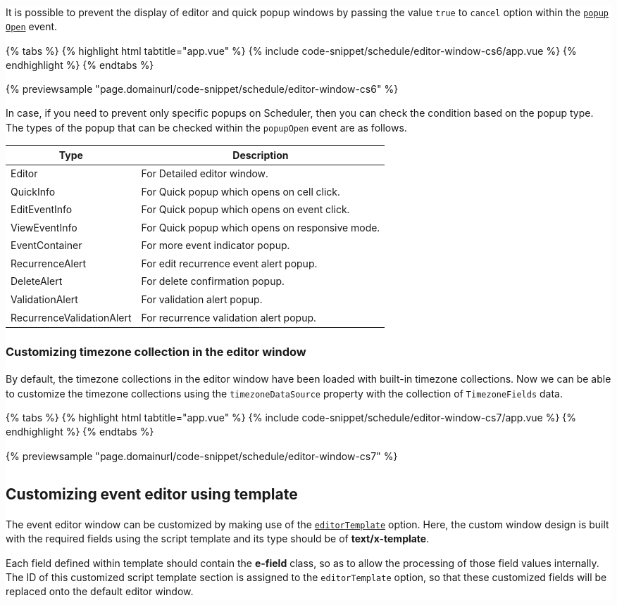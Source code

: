 It is possible to prevent the display of editor and quick popup windows by passing the value `true` to `cancel` option within the [`popupOpen`](../api/schedule#popupopen) event.

{% tabs %}
{% highlight html tabtitle="app.vue" %}
{% include code-snippet/schedule/editor-window-cs6/app.vue %}
{% endhighlight %}
{% endtabs %}
        
{% previewsample "page.domainurl/code-snippet/schedule/editor-window-cs6" %}

In case, if you need to prevent only specific popups on Scheduler, then you can check the condition based on the popup type. The types of the popup that can be checked within the `popupOpen` event are as follows.

| Type | Description |
|------|-------------|
| Editor | For Detailed editor window.|
| QuickInfo | For Quick popup which opens on cell click.|
| EditEventInfo |For  Quick popup which opens on event click.|
| ViewEventInfo | For Quick popup which opens on responsive mode.|
| EventContainer | For more event indicator popup.|
| RecurrenceAlert | For edit recurrence event alert popup.|
| DeleteAlert | For delete confirmation popup.|
| ValidationAlert | For validation alert popup.|
| RecurrenceValidationAlert | For recurrence validation alert popup.|

### Customizing timezone collection in the editor window

By default, the timezone collections in the editor window have been loaded with built-in timezone collections. Now we can be able to customize the timezone collections using the `timezoneDataSource` property with the collection of `TimezoneFields` data.

{% tabs %}
{% highlight html tabtitle="app.vue" %}
{% include code-snippet/schedule/editor-window-cs7/app.vue %}
{% endhighlight %}
{% endtabs %}
        
{% previewsample "page.domainurl/code-snippet/schedule/editor-window-cs7" %}

## Customizing event editor using template

The event editor window can be customized by making use of the [`editorTemplate`](../api/schedule#editortemplate) option. Here, the custom window design is built with the required fields using the script template and its type should be of **text/x-template**.

Each field defined within template should contain the **e-field** class, so as to allow the processing of those field values internally. The ID of this customized script template section is assigned to the `editorTemplate` option, so that these customized fields will be replaced onto the default editor window.

